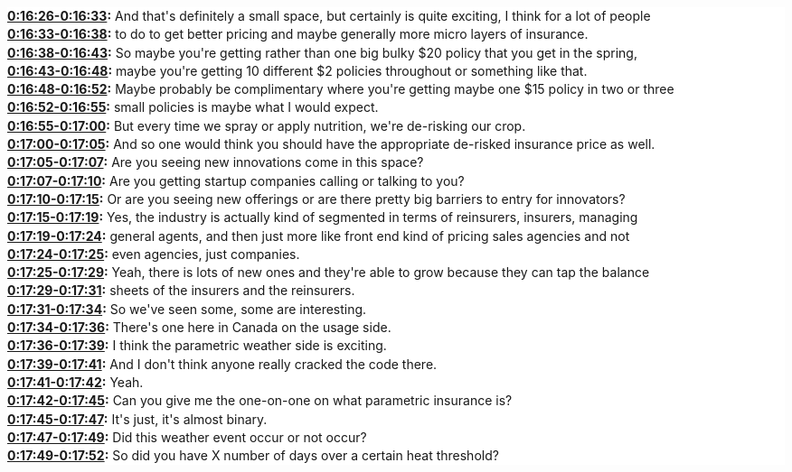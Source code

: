**[0:16:26-0:16:33](https://www.agtechsowhat.com/agtechsowhatepisodes/2022/06/15/how-does-agricultural-insurance-work-explainer#t=0:16:26):**  And that's definitely a small space, but certainly is quite exciting, I think for a lot of people  
**[0:16:33-0:16:38](https://www.agtechsowhat.com/agtechsowhatepisodes/2022/06/15/how-does-agricultural-insurance-work-explainer#t=0:16:33):**  to do to get better pricing and maybe generally more micro layers of insurance.  
**[0:16:38-0:16:43](https://www.agtechsowhat.com/agtechsowhatepisodes/2022/06/15/how-does-agricultural-insurance-work-explainer#t=0:16:38):**  So maybe you're getting rather than one big bulky $20 policy that you get in the spring,  
**[0:16:43-0:16:48](https://www.agtechsowhat.com/agtechsowhatepisodes/2022/06/15/how-does-agricultural-insurance-work-explainer#t=0:16:43):**  maybe you're getting 10 different $2 policies throughout or something like that.  
**[0:16:48-0:16:52](https://www.agtechsowhat.com/agtechsowhatepisodes/2022/06/15/how-does-agricultural-insurance-work-explainer#t=0:16:48):**  Maybe probably be complimentary where you're getting maybe one $15 policy in two or three  
**[0:16:52-0:16:55](https://www.agtechsowhat.com/agtechsowhatepisodes/2022/06/15/how-does-agricultural-insurance-work-explainer#t=0:16:52):**  small policies is maybe what I would expect.  
**[0:16:55-0:17:00](https://www.agtechsowhat.com/agtechsowhatepisodes/2022/06/15/how-does-agricultural-insurance-work-explainer#t=0:16:55):**  But every time we spray or apply nutrition, we're de-risking our crop.  
**[0:17:00-0:17:05](https://www.agtechsowhat.com/agtechsowhatepisodes/2022/06/15/how-does-agricultural-insurance-work-explainer#t=0:17:00):**  And so one would think you should have the appropriate de-risked insurance price as well.  
**[0:17:05-0:17:07](https://www.agtechsowhat.com/agtechsowhatepisodes/2022/06/15/how-does-agricultural-insurance-work-explainer#t=0:17:05):**  Are you seeing new innovations come in this space?  
**[0:17:07-0:17:10](https://www.agtechsowhat.com/agtechsowhatepisodes/2022/06/15/how-does-agricultural-insurance-work-explainer#t=0:17:07):**  Are you getting startup companies calling or talking to you?  
**[0:17:10-0:17:15](https://www.agtechsowhat.com/agtechsowhatepisodes/2022/06/15/how-does-agricultural-insurance-work-explainer#t=0:17:10):**  Or are you seeing new offerings or are there pretty big barriers to entry for innovators?  
**[0:17:15-0:17:19](https://www.agtechsowhat.com/agtechsowhatepisodes/2022/06/15/how-does-agricultural-insurance-work-explainer#t=0:17:15):**  Yes, the industry is actually kind of segmented in terms of reinsurers, insurers, managing  
**[0:17:19-0:17:24](https://www.agtechsowhat.com/agtechsowhatepisodes/2022/06/15/how-does-agricultural-insurance-work-explainer#t=0:17:19):**  general agents, and then just more like front end kind of pricing sales agencies and not  
**[0:17:24-0:17:25](https://www.agtechsowhat.com/agtechsowhatepisodes/2022/06/15/how-does-agricultural-insurance-work-explainer#t=0:17:24):**  even agencies, just companies.  
**[0:17:25-0:17:29](https://www.agtechsowhat.com/agtechsowhatepisodes/2022/06/15/how-does-agricultural-insurance-work-explainer#t=0:17:25):**  Yeah, there is lots of new ones and they're able to grow because they can tap the balance  
**[0:17:29-0:17:31](https://www.agtechsowhat.com/agtechsowhatepisodes/2022/06/15/how-does-agricultural-insurance-work-explainer#t=0:17:29):**  sheets of the insurers and the reinsurers.  
**[0:17:31-0:17:34](https://www.agtechsowhat.com/agtechsowhatepisodes/2022/06/15/how-does-agricultural-insurance-work-explainer#t=0:17:31):**  So we've seen some, some are interesting.  
**[0:17:34-0:17:36](https://www.agtechsowhat.com/agtechsowhatepisodes/2022/06/15/how-does-agricultural-insurance-work-explainer#t=0:17:34):**  There's one here in Canada on the usage side.  
**[0:17:36-0:17:39](https://www.agtechsowhat.com/agtechsowhatepisodes/2022/06/15/how-does-agricultural-insurance-work-explainer#t=0:17:36):**  I think the parametric weather side is exciting.  
**[0:17:39-0:17:41](https://www.agtechsowhat.com/agtechsowhatepisodes/2022/06/15/how-does-agricultural-insurance-work-explainer#t=0:17:39):**  And I don't think anyone really cracked the code there.  
**[0:17:41-0:17:42](https://www.agtechsowhat.com/agtechsowhatepisodes/2022/06/15/how-does-agricultural-insurance-work-explainer#t=0:17:41):**  Yeah.  
**[0:17:42-0:17:45](https://www.agtechsowhat.com/agtechsowhatepisodes/2022/06/15/how-does-agricultural-insurance-work-explainer#t=0:17:42):**  Can you give me the one-on-one on what parametric insurance is?  
**[0:17:45-0:17:47](https://www.agtechsowhat.com/agtechsowhatepisodes/2022/06/15/how-does-agricultural-insurance-work-explainer#t=0:17:45):**  It's just, it's almost binary.  
**[0:17:47-0:17:49](https://www.agtechsowhat.com/agtechsowhatepisodes/2022/06/15/how-does-agricultural-insurance-work-explainer#t=0:17:47):**  Did this weather event occur or not occur?  
**[0:17:49-0:17:52](https://www.agtechsowhat.com/agtechsowhatepisodes/2022/06/15/how-does-agricultural-insurance-work-explainer#t=0:17:49):**  So did you have X number of days over a certain heat threshold?  